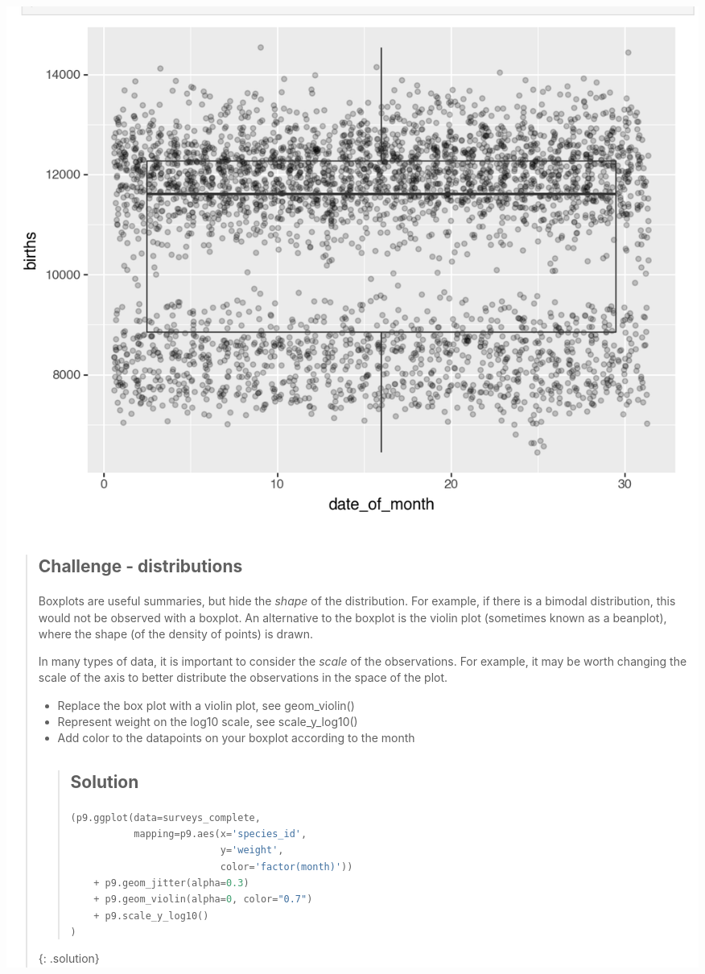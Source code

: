 ![Boxplot With Points](/assets/img/boxplot-with-points.png)

> ## Challenge - distributions
> 
> Boxplots are useful summaries, but hide the *shape* of the distribution.
> For example, if there is a bimodal distribution, this would not be observed
> with a boxplot. An alternative to the boxplot is the violin plot (sometimes
> known as a beanplot), where the shape (of the density of points) is drawn.
> 
> In many types of data, it is important to consider the *scale* of the
> observations.  For example, it may be worth changing the scale of the axis
> to better distribute the observations in the space of the plot.
> 
> - Replace the box plot with a violin plot, see geom_violin()
> - Represent weight on the log10 scale, see scale_y_log10()
> - Add color to the datapoints on your boxplot according to the month
> 
> > ## Solution
> > 
> > ```python
> > (p9.ggplot(data=surveys_complete,
> >            mapping=p9.aes(x='species_id',
> >                           y='weight',
> >                           color='factor(month)'))
> >     + p9.geom_jitter(alpha=0.3)
> >     + p9.geom_violin(alpha=0, color="0.7")
> >     + p9.scale_y_log10()
> > )
> > ```
> > 
> {: .solution}
